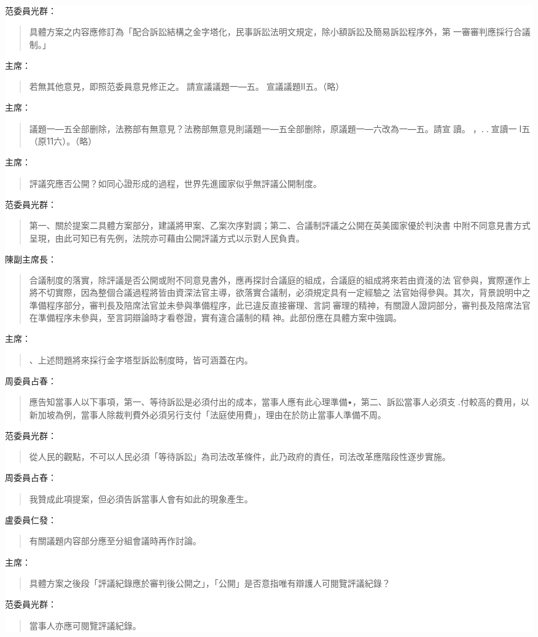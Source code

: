 范委員光群：

> 具體方案之内容應修訂為「配合訴訟結構之金字塔化，民事訴訟法明文規定，除小額訴訟及簡易訴訟程序外，第
一審審判應採行合議制。」

主席：

> 若無其他意見，即照范委員意見修正之。
請宣議議題一—五。
宣議議題II五。（略）

主席：

> 議題一—五全部删除，法務部有無意見？法務部無意見則議題一—五全部删除，原議題一—六改為一—五。請宣
讀。 ，. .
宣讀一 I五（原11六）。（略）

主席：

> 評議究應否公開？如同心證形成的過程，世界先進國家似乎無評議公開制度。

范委員光群：

> 第一、關於提案二具體方案部分，建議將甲案、乙案次序對調；第二、合議制評議之公開在英美國家優於判決書
中附不同意見書方式呈現，由此可知已有先例，法院亦可藉由公開評議方式以示對人民負責。

陳副主席長：

> 合議制度的落實，除評議是否公開或附不同意見書外，應再探討合議庭的組成，合議庭的組成將來若由資淺的法
官參與，實際運作上將不切實際，因為整個合議過程將皆由資深法官主導，欲落實合議制，必須規定具有一定經驗之
法官始得參與。其次，背景說明中之準備程序部分，審判長及陪席法官並未參與準備程序，此已違反直接審理、言詞
審理的精神，有關證人證詞部分，審判長及陪席法官在準備程序未參與，至言詞辯論時才看卷證，實有違合議制的精
神。此部份應在具體方案中強調。

主席：

> 、上述問題將來採行金字塔型訴訟制度時，皆可涵蓋在内。

周委員占春：

> 應告知當事人以下事項，第一、等待訴訟是必須付出的成本，當事人應有此心理準備•，第二、訴訟當事人必須支
.付較高的費用，以新加坡為例，當事人除裁判費外必須另行支付「法庭使用費」，理由在於防止當事人準備不周。

范委員光群：

> 從人民的觀點，不可以人民必須「等待訴訟」為司法改革條件，此乃政府的責任，司法改革應階段性逐步實施。

周委員占舂：

> 我贊成此項提案，但必須告訴當事人會有如此的現象產生。

盧委員仁發：

> 有關議題内容部分應至分組會議時再作討論。

主席：

> 具體方案之後段「評議紀錄應於審判後公開之」，「公開」是否意指唯有辯護人可閱覽評議紀錄？

范委員光群：

> 當事人亦應可閱覽評議紀錄。
